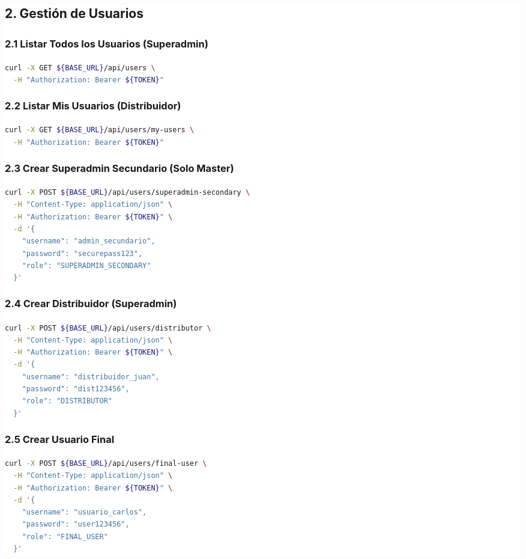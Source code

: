 
## 2. Gestión de Usuarios

### 2.1 Listar Todos los Usuarios (Superadmin)

```bash
curl -X GET ${BASE_URL}/api/users \
  -H "Authorization: Bearer ${TOKEN}"
```

### 2.2 Listar Mis Usuarios (Distribuidor)

```bash
curl -X GET ${BASE_URL}/api/users/my-users \
  -H "Authorization: Bearer ${TOKEN}"
```

### 2.3 Crear Superadmin Secundario (Solo Master)

```bash
curl -X POST ${BASE_URL}/api/users/superadmin-secondary \
  -H "Content-Type: application/json" \
  -H "Authorization: Bearer ${TOKEN}" \
  -d '{
    "username": "admin_secundario",
    "password": "securepass123",
    "role": "SUPERADMIN_SECONDARY"
  }'
```

### 2.4 Crear Distribuidor (Superadmin)

```bash
curl -X POST ${BASE_URL}/api/users/distributor \
  -H "Content-Type: application/json" \
  -H "Authorization: Bearer ${TOKEN}" \
  -d '{
    "username": "distribuidor_juan",
    "password": "dist123456",
    "role": "DISTRIBUTOR"
  }'
```

### 2.5 Crear Usuario Final

```bash
curl -X POST ${BASE_URL}/api/users/final-user \
  -H "Content-Type: application/json" \
  -H "Authorization: Bearer ${TOKEN}" \
  -d '{
    "username": "usuario_carlos",
    "password": "user123456",
    "role": "FINAL_USER"
  }'
```
